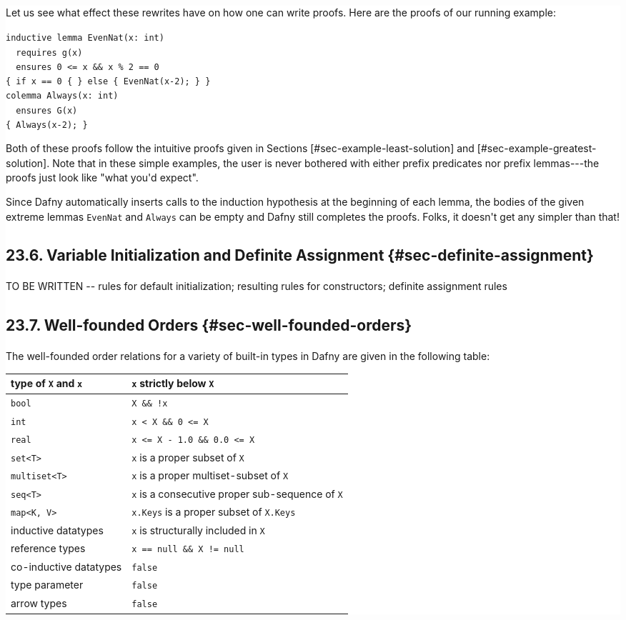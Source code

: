 Let us see what effect these rewrites have on how one can write proofs.  Here are the proofs
of our running example:

```dafny
inductive lemma EvenNat(x: int)
  requires g(x)
  ensures 0 <= x && x % 2 == 0
{ if x == 0 { } else { EvenNat(x-2); } }
colemma Always(x: int)
  ensures G(x)
{ Always(x-2); }
```

Both of these proofs follow the intuitive proofs given in Sections
[#sec-example-least-solution] and [#sec-example-greatest-solution].  Note that in these
simple examples, the user is never bothered with either prefix predicates nor
prefix lemmas---the proofs just look like "what you'd expect".

Since Dafny automatically inserts calls to the induction hypothesis at the beginning of
each lemma, the bodies of the given extreme lemmas `EvenNat` and
`Always` can be empty and Dafny still completes the proofs.
Folks, it doesn't get any simpler than that!

## 23.6. Variable Initialization and Definite Assignment {#sec-definite-assignment}

TO BE WRITTEN -- rules for default initialization; resulting rules for constructors; definite assignment rules

## 23.7. Well-founded Orders {#sec-well-founded-orders}

The well-founded order relations for a variety of built-in types in Dafny
are given in the following table:

| type of `X` and `x`    | `x` strictly below `X`   |
|:-----------------------|:---------------------------------------------------------------|
| `bool`                 | `X && !x`                                                      |
| `int`                  | `x < X && 0 <= X`                                              |
| `real`                 | `x <= X - 1.0 && 0.0 <= X`                                     |
| `set<T>`               | `x` is a proper subset of `X`                                  |
| `multiset<T>`               | `x` is a proper multiset-subset of `X`                                  |
| `seq<T>`               | `x` is a consecutive proper sub-sequence of `X`                |
| `map<K, V>`               | `x.Keys` is a proper subset of `X.Keys`                |
| inductive datatypes    | `x` is structurally included in `X`                            |
| reference types | `x == null && X != null` |
| co-inductive datatypes | `false` |
| type parameter | `false` |
| arrow types | `false` |


[^fn-on-da-web]: Dafny is open source at [dafny.codeplex.com](http://dafny.codeplex.com) and can also be used online at [rise4fun.com/dafny](http://rise4fun.com/dafny).